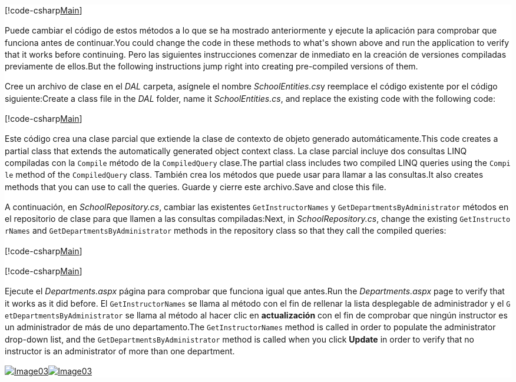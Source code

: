 [!code-csharp[Main](maximizing-performance-with-the-entity-framework-in-an-asp-net-web-application/samples/sample9.cs)]

<span data-ttu-id="6f975-205">Puede cambiar el código de estos métodos a lo que se ha mostrado anteriormente y ejecute la aplicación para comprobar que funciona antes de continuar.</span><span class="sxs-lookup"><span data-stu-id="6f975-205">You could change the code in these methods to what's shown above and run the application to verify that it works before continuing.</span></span> <span data-ttu-id="6f975-206">Pero las siguientes instrucciones comenzar de inmediato en la creación de versiones compiladas previamente de ellos.</span><span class="sxs-lookup"><span data-stu-id="6f975-206">But the following instructions jump right into creating pre-compiled versions of them.</span></span>

<span data-ttu-id="6f975-207">Cree un archivo de clase en el *DAL* carpeta, asígnele el nombre *SchoolEntities.cs*y reemplace el código existente por el código siguiente:</span><span class="sxs-lookup"><span data-stu-id="6f975-207">Create a class file in the *DAL* folder, name it *SchoolEntities.cs*, and replace the existing code with the following code:</span></span>

[!code-csharp[Main](maximizing-performance-with-the-entity-framework-in-an-asp-net-web-application/samples/sample10.cs)]

<span data-ttu-id="6f975-208">Este código crea una clase parcial que extiende la clase de contexto de objeto generado automáticamente.</span><span class="sxs-lookup"><span data-stu-id="6f975-208">This code creates a partial class that extends the automatically generated object context class.</span></span> <span data-ttu-id="6f975-209">La clase parcial incluye dos consultas LINQ compiladas con la `Compile` método de la `CompiledQuery` clase.</span><span class="sxs-lookup"><span data-stu-id="6f975-209">The partial class includes two compiled LINQ queries using the `Compile` method of the `CompiledQuery` class.</span></span> <span data-ttu-id="6f975-210">También crea los métodos que puede usar para llamar a las consultas.</span><span class="sxs-lookup"><span data-stu-id="6f975-210">It also creates methods that you can use to call the queries.</span></span> <span data-ttu-id="6f975-211">Guarde y cierre este archivo.</span><span class="sxs-lookup"><span data-stu-id="6f975-211">Save and close this file.</span></span>

<span data-ttu-id="6f975-212">A continuación, en *SchoolRepository.cs*, cambiar las existentes `GetInstructorNames` y `GetDepartmentsByAdministrator` métodos en el repositorio de clase para que llamen a las consultas compiladas:</span><span class="sxs-lookup"><span data-stu-id="6f975-212">Next, in *SchoolRepository.cs*, change the existing `GetInstructorNames` and `GetDepartmentsByAdministrator` methods in the repository class so that they call the compiled queries:</span></span>

[!code-csharp[Main](maximizing-performance-with-the-entity-framework-in-an-asp-net-web-application/samples/sample11.cs)]

[!code-csharp[Main](maximizing-performance-with-the-entity-framework-in-an-asp-net-web-application/samples/sample12.cs)]

<span data-ttu-id="6f975-213">Ejecute el *Departments.aspx* página para comprobar que funciona igual que antes.</span><span class="sxs-lookup"><span data-stu-id="6f975-213">Run the *Departments.aspx* page to verify that it works as it did before.</span></span> <span data-ttu-id="6f975-214">El `GetInstructorNames` se llama al método con el fin de rellenar la lista desplegable de administrador y el `GetDepartmentsByAdministrator` se llama al método al hacer clic en **actualización** con el fin de comprobar que ningún instructor es un administrador de más de uno departamento.</span><span class="sxs-lookup"><span data-stu-id="6f975-214">The `GetInstructorNames` method is called in order to populate the administrator drop-down list, and the `GetDepartmentsByAdministrator` method is called when you click **Update** in order to verify that no instructor is an administrator of more than one department.</span></span>

<span data-ttu-id="6f975-215">[![Image03](maximizing-performance-with-the-entity-framework-in-an-asp-net-web-application/_static/image10.png)](maximizing-performance-with-the-entity-framework-in-an-asp-net-web-application/_static/image9.png)</span><span class="sxs-lookup"><span data-stu-id="6f975-215">[![Image03](maximizing-performance-with-the-entity-framework-in-an-asp-net-web-application/_static/image10.png)](maximizing-performance-with-the-entity-framework-in-an-asp-net-web-application/_static/image9.png)</span></span>
